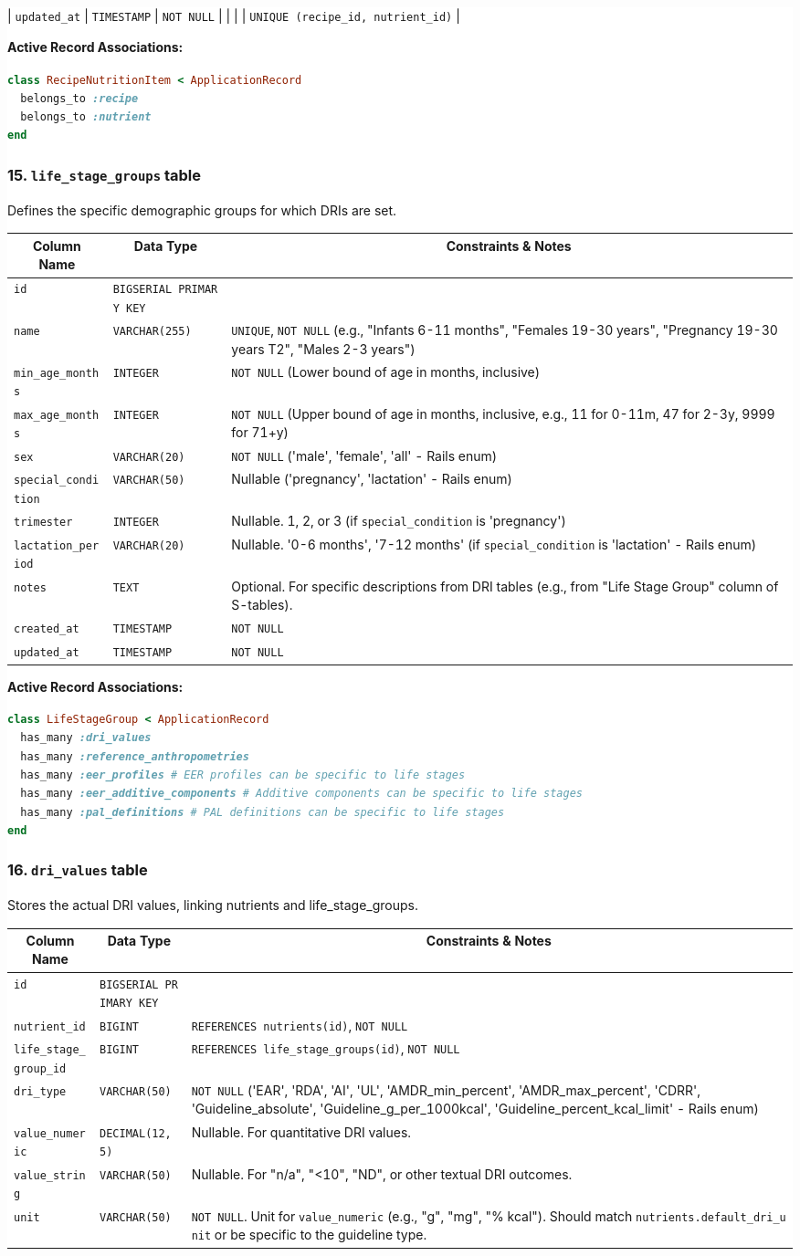 | `updated_at`        | `TIMESTAMP`           | `NOT NULL`                                                                                |
|                     |                       | `UNIQUE (recipe_id, nutrient_id)`                                                         |

**Active Record Associations:**
```ruby
class RecipeNutritionItem < ApplicationRecord
  belongs_to :recipe
  belongs_to :nutrient
end
```

### 15. `life_stage_groups` table
Defines the specific demographic groups for which DRIs are set.

| Column Name        | Data Type             | Constraints & Notes                                                                                                       |
|--------------------|-----------------------|---------------------------------------------------------------------------------------------------------------------------|
| `id`               | `BIGSERIAL PRIMARY KEY` |                                                                                                                           |
| `name`             | `VARCHAR(255)`        | `UNIQUE`, `NOT NULL` (e.g., "Infants 6-11 months", "Females 19-30 years", "Pregnancy 19-30 years T2", "Males 2-3 years") |
| `min_age_months`   | `INTEGER`             | `NOT NULL` (Lower bound of age in months, inclusive)                                                                      |
| `max_age_months`   | `INTEGER`             | `NOT NULL` (Upper bound of age in months, inclusive, e.g., 11 for 0-11m, 47 for 2-3y, 9999 for 71+y)                      |
| `sex`              | `VARCHAR(20)`         | `NOT NULL` ('male', 'female', 'all' - Rails enum)                                                                      |
| `special_condition`| `VARCHAR(50)`         | Nullable ('pregnancy', 'lactation' - Rails enum)                                                                       |
| `trimester`        | `INTEGER`             | Nullable. 1, 2, or 3 (if `special_condition` is 'pregnancy')                                                             |
| `lactation_period` | `VARCHAR(20)`         | Nullable. '0-6 months', '7-12 months' (if `special_condition` is 'lactation' - Rails enum)                             |
| `notes`            | `TEXT`                | Optional. For specific descriptions from DRI tables (e.g., from "Life Stage Group" column of S-tables).                   |
| `created_at`       | `TIMESTAMP`           | `NOT NULL`                                                                                                                |
| `updated_at`       | `TIMESTAMP`           | `NOT NULL`                                                                                                                |

**Active Record Associations:**
```ruby
class LifeStageGroup < ApplicationRecord
  has_many :dri_values
  has_many :reference_anthropometries
  has_many :eer_profiles # EER profiles can be specific to life stages
  has_many :eer_additive_components # Additive components can be specific to life stages
  has_many :pal_definitions # PAL definitions can be specific to life stages
end
```

### 16. `dri_values` table
Stores the actual DRI values, linking nutrients and life_stage_groups.

| Column Name                 | Data Type             | Constraints & Notes                                                                                                                                                                                                                            |
|-----------------------------|-----------------------|------------------------------------------------------------------------------------------------------------------------------------------------------------------------------------------------------------------------------------------------|
| `id`                        | `BIGSERIAL PRIMARY KEY` |                                                                                                                                                                                                                                                |
| `nutrient_id`               | `BIGINT`              | `REFERENCES nutrients(id)`, `NOT NULL`                                                                                                                                                                                                         |
| `life_stage_group_id`       | `BIGINT`              | `REFERENCES life_stage_groups(id)`, `NOT NULL`                                                                                                                                                                                                 |
| `dri_type`                  | `VARCHAR(50)`         | `NOT NULL` ('EAR', 'RDA', 'AI', 'UL', 'AMDR_min_percent', 'AMDR_max_percent', 'CDRR', 'Guideline_absolute', 'Guideline_g_per_1000kcal', 'Guideline_percent_kcal_limit' - Rails enum)                                                 |
| `value_numeric`             | `DECIMAL(12, 5)`      | Nullable. For quantitative DRI values.                                                                                                                                                                                                         |
| `value_string`              | `VARCHAR(50)`         | Nullable. For "n/a", "<10", "ND", or other textual DRI outcomes.                                                                                                                                                                              |
| `unit`                      | `VARCHAR(50)`         | `NOT NULL`. Unit for `value_numeric` (e.g., "g", "mg", "% kcal"). Should match `nutrients.default_dri_unit` or be specific to the guideline type.                                                                                                 |